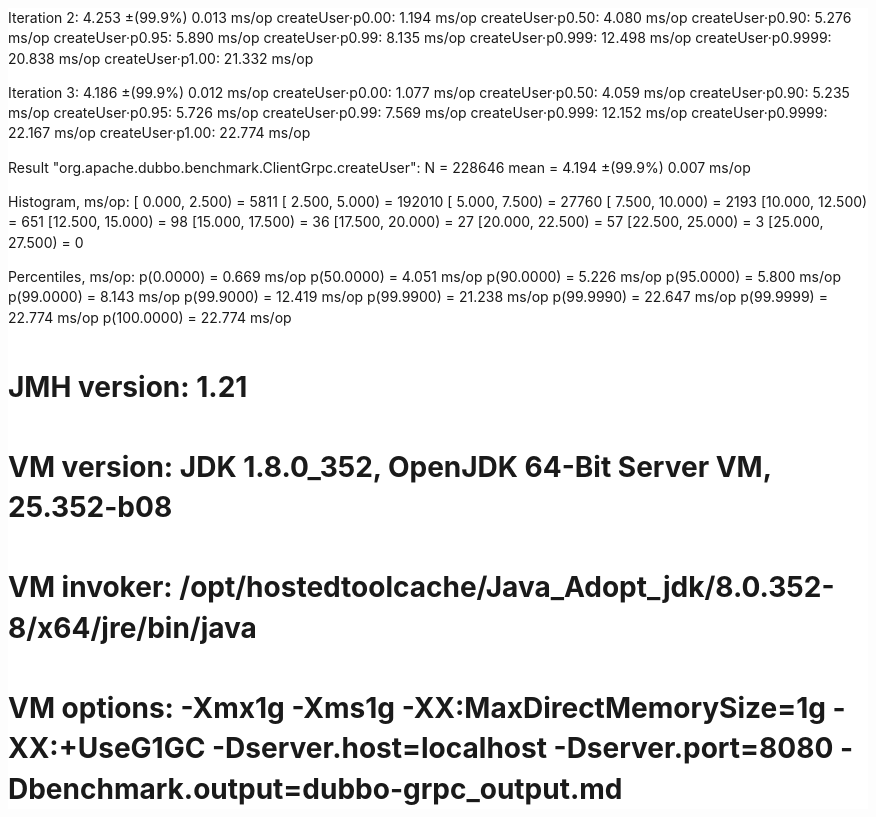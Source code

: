 Iteration   2: 4.253 ±(99.9%) 0.013 ms/op
                 createUser·p0.00:   1.194 ms/op
                 createUser·p0.50:   4.080 ms/op
                 createUser·p0.90:   5.276 ms/op
                 createUser·p0.95:   5.890 ms/op
                 createUser·p0.99:   8.135 ms/op
                 createUser·p0.999:  12.498 ms/op
                 createUser·p0.9999: 20.838 ms/op
                 createUser·p1.00:   21.332 ms/op

Iteration   3: 4.186 ±(99.9%) 0.012 ms/op
                 createUser·p0.00:   1.077 ms/op
                 createUser·p0.50:   4.059 ms/op
                 createUser·p0.90:   5.235 ms/op
                 createUser·p0.95:   5.726 ms/op
                 createUser·p0.99:   7.569 ms/op
                 createUser·p0.999:  12.152 ms/op
                 createUser·p0.9999: 22.167 ms/op
                 createUser·p1.00:   22.774 ms/op



Result "org.apache.dubbo.benchmark.ClientGrpc.createUser":
  N = 228646
  mean =      4.194 ±(99.9%) 0.007 ms/op

  Histogram, ms/op:
    [ 0.000,  2.500) = 5811 
    [ 2.500,  5.000) = 192010 
    [ 5.000,  7.500) = 27760 
    [ 7.500, 10.000) = 2193 
    [10.000, 12.500) = 651 
    [12.500, 15.000) = 98 
    [15.000, 17.500) = 36 
    [17.500, 20.000) = 27 
    [20.000, 22.500) = 57 
    [22.500, 25.000) = 3 
    [25.000, 27.500) = 0 

  Percentiles, ms/op:
      p(0.0000) =      0.669 ms/op
     p(50.0000) =      4.051 ms/op
     p(90.0000) =      5.226 ms/op
     p(95.0000) =      5.800 ms/op
     p(99.0000) =      8.143 ms/op
     p(99.9000) =     12.419 ms/op
     p(99.9900) =     21.238 ms/op
     p(99.9990) =     22.647 ms/op
     p(99.9999) =     22.774 ms/op
    p(100.0000) =     22.774 ms/op


# JMH version: 1.21
# VM version: JDK 1.8.0_352, OpenJDK 64-Bit Server VM, 25.352-b08
# VM invoker: /opt/hostedtoolcache/Java_Adopt_jdk/8.0.352-8/x64/jre/bin/java
# VM options: -Xmx1g -Xms1g -XX:MaxDirectMemorySize=1g -XX:+UseG1GC -Dserver.host=localhost -Dserver.port=8080 -Dbenchmark.output=dubbo-grpc_output.md
